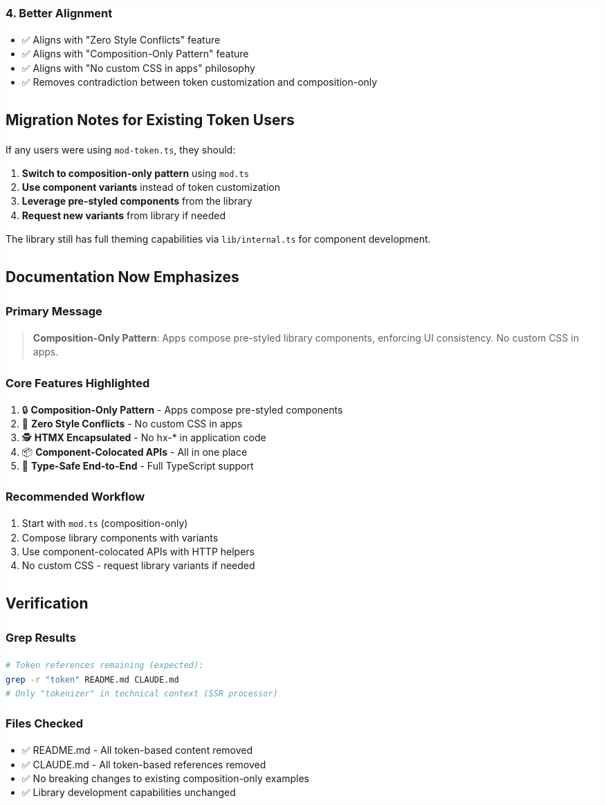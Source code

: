### 4. Better Alignment
- ✅ Aligns with "Zero Style Conflicts" feature
- ✅ Aligns with "Composition-Only Pattern" feature
- ✅ Aligns with "No custom CSS in apps" philosophy
- ✅ Removes contradiction between token customization and composition-only

## Migration Notes for Existing Token Users

If any users were using `mod-token.ts`, they should:

1. **Switch to composition-only pattern** using `mod.ts`
2. **Use component variants** instead of token customization
3. **Leverage pre-styled components** from the library
4. **Request new variants** from library if needed

The library still has full theming capabilities via `lib/internal.ts` for component development.

## Documentation Now Emphasizes

### Primary Message
> **Composition-Only Pattern**: Apps compose pre-styled library components, enforcing UI consistency. No custom CSS in apps.

### Core Features Highlighted
1. 🔒 **Composition-Only Pattern** - Apps compose pre-styled components
2. 🎨 **Zero Style Conflicts** - No custom CSS in apps
3. 🕵️ **HTMX Encapsulated** - No hx-* in application code
4. 📦 **Component-Colocated APIs** - All in one place
5. 🔧 **Type-Safe End-to-End** - Full TypeScript support

### Recommended Workflow
1. Start with `mod.ts` (composition-only)
2. Compose library components with variants
3. Use component-colocated APIs with HTTP helpers
4. No custom CSS - request library variants if needed

## Verification

### Grep Results
```bash
# Token references remaining (expected):
grep -r "token" README.md CLAUDE.md
# Only "tokenizer" in technical context (SSR processor)
```

### Files Checked
- ✅ README.md - All token-based content removed
- ✅ CLAUDE.md - All token-based references removed
- ✅ No breaking changes to existing composition-only examples
- ✅ Library development capabilities unchanged
